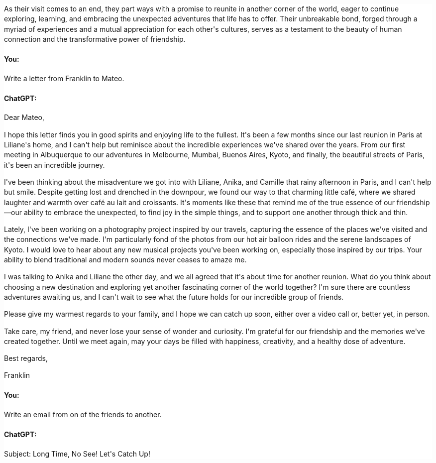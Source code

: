 As their visit comes to an end, they part ways with a promise to reunite in another corner of the world, eager to continue exploring, learning, and embracing the unexpected adventures that life has to offer. Their unbreakable bond, forged through a myriad of experiences and a mutual appreciation for each other's cultures, serves as a testament to the beauty of human connection and the transformative power of friendship.


#### You:

Write a letter from Franklin to Mateo.

#### ChatGPT:

Dear Mateo,

I hope this letter finds you in good spirits and enjoying life to the fullest. It's been a few months since our last reunion in Paris at Liliane's home, and I can't help but reminisce about the incredible experiences we've shared over the years. From our first meeting in Albuquerque to our adventures in Melbourne, Mumbai, Buenos Aires, Kyoto, and finally, the beautiful streets of Paris, it's been an incredible journey.

I've been thinking about the misadventure we got into with Liliane, Anika, and Camille that rainy afternoon in Paris, and I can't help but smile. Despite getting lost and drenched in the downpour, we found our way to that charming little café, where we shared laughter and warmth over café au lait and croissants. It's moments like these that remind me of the true essence of our friendship—our ability to embrace the unexpected, to find joy in the simple things, and to support one another through thick and thin.

Lately, I've been working on a photography project inspired by our travels, capturing the essence of the places we've visited and the connections we've made. I'm particularly fond of the photos from our hot air balloon rides and the serene landscapes of Kyoto. I would love to hear about any new musical projects you've been working on, especially those inspired by our trips. Your ability to blend traditional and modern sounds never ceases to amaze me.

I was talking to Anika and Liliane the other day, and we all agreed that it's about time for another reunion. What do you think about choosing a new destination and exploring yet another fascinating corner of the world together? I'm sure there are countless adventures awaiting us, and I can't wait to see what the future holds for our incredible group of friends.

Please give my warmest regards to your family, and I hope we can catch up soon, either over a video call or, better yet, in person.

Take care, my friend, and never lose your sense of wonder and curiosity. I'm grateful for our friendship and the memories we've created together. Until we meet again, may your days be filled with happiness, creativity, and a healthy dose of adventure.

Best regards,

Franklin


#### You:

Write an email from on of the friends to another.

#### ChatGPT:

Subject: Long Time, No See! Let's Catch Up!
